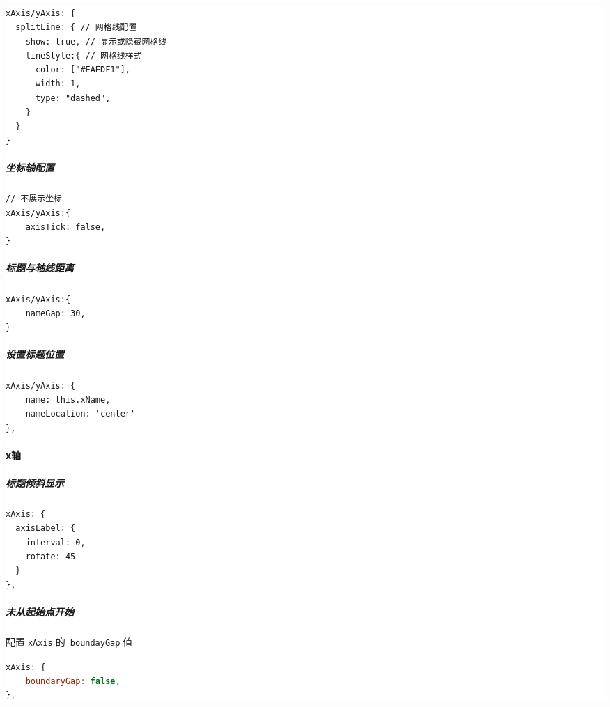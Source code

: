 ```
xAxis/yAxis: {
  splitLine: { // 网格线配置
    show: true, // 显示或隐藏网格线
    lineStyle:{ // 网格线样式
      color: ["#EAEDF1"],
      width: 1,
      type: "dashed",
    }
  }
}
```

##### 坐标轴配置

```
// 不展示坐标
xAxis/yAxis:{
	axisTick: false,
}
```

##### 标题与轴线距离

```
xAxis/yAxis:{
	nameGap: 30, 
}
```

##### 设置标题位置

```
xAxis/yAxis: {
	name: this.xName,
	nameLocation: 'center'
},
```

#### x轴

##### 标题倾斜显示

```
xAxis: {
  axisLabel: {
    interval: 0,
    rotate: 45
  }
},
```

##### 未从起始点开始

配置 `xAxis` 的` boundayGap` 值

```js
xAxis: {
	boundaryGap: false,
},
```
